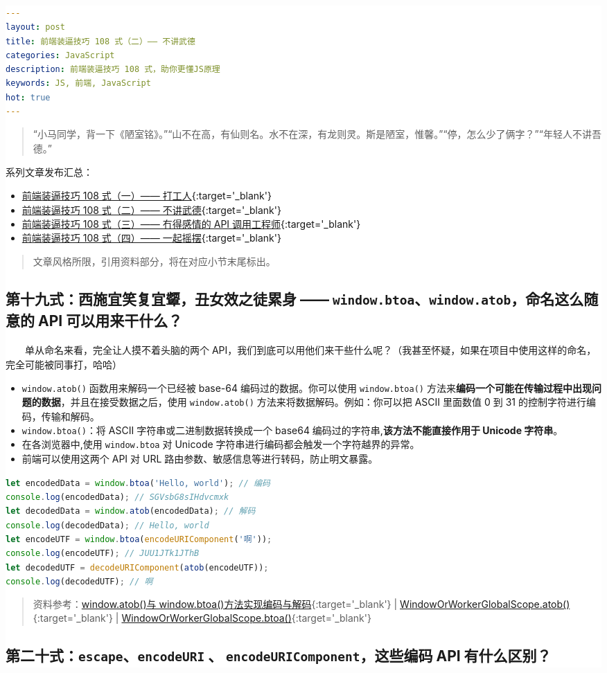 ```yaml
---
layout: post
title: 前端装逼技巧 108 式（二）—— 不讲武德
categories: JavaScript
description: 前端装逼技巧 108 式，助你更懂JS原理
keywords: JS, 前端, JavaScript
hot: true
---
```


> “小马同学，背一下《陋室铭》。”“山不在高，有仙则名。水不在深，有龙则灵。斯是陋室，惟馨。”“停，怎么少了俩字？”“年轻人不讲吾德。”

系列文章发布汇总：

- [前端装逼技巧 108 式（一）—— 打工人](https://king-hcj.github.io/2020/11/22/JavaScript-108-tips1/){:target='\_blank'}
- [前端装逼技巧 108 式（二）—— 不讲武德](https://king-hcj.github.io/2020/12/05/JavaScript-108-tips2/){:target='\_blank'}
- [前端装逼技巧 108 式（三）—— 冇得感情的 API 调用工程师](https://king-hcj.github.io/2020/12/21/JavaScript-108-tips3/){:target='\_blank'}
- [前端装逼技巧 108 式（四）—— 一起摇摆](https://king-hcj.github.io/2021/08/01/JavaScript-108-tips4/){:target='\_blank'}

> 文章风格所限，引用资料部分，将在对应小节末尾标出。

## 第十九式：西施宜笑复宜颦，丑女效之徒累身 —— `window.btoa`、`window.atob`，命名这么随意的 API 可以用来干什么？

&emsp;&emsp;单从命名来看，完全让人摸不着头脑的两个 API，我们到底可以用他们来干些什么呢？（我甚至怀疑，如果在项目中使用这样的命名，完全可能被同事打，哈哈）

- `window.atob()` 函数用来解码一个已经被 base-64 编码过的数据。你可以使用 `window.btoa()` 方法来**编码一个可能在传输过程中出现问题的数据**，并且在接受数据之后，使用 `window.atob()` 方法来将数据解码。例如：你可以把 ASCII 里面数值 0 到 31 的控制字符进行编码，传输和解码。
- `window.btoa()`：将 ASCII 字符串或二进制数据转换成一个 base64 编码过的字符串,**该方法不能直接作用于 Unicode 字符串**。
- 在各浏览器中,使用 `window.btoa` 对 Unicode 字符串进行编码都会触发一个字符越界的异常。
- 前端可以使用这两个 API 对 URL 路由参数、敏感信息等进行转码，防止明文暴露。

```js
let encodedData = window.btoa('Hello, world'); // 编码
console.log(encodedData); // SGVsbG8sIHdvcmxk
let decodedData = window.atob(encodedData); // 解码
console.log(decodedData); // Hello, world
let encodeUTF = window.btoa(encodeURIComponent('啊'));
console.log(encodeUTF); // JUU1JTk1JThB
let decodedUTF = decodeURIComponent(atob(encodeUTF));
console.log(decodedUTF); // 啊
```

> 资料参考：[window.atob()与 window.btoa()方法实现编码与解码](https://www.cnblogs.com/moqiutao/p/6280099.html){:target='\_blank'} &#124; [WindowOrWorkerGlobalScope.atob()](https://developer.mozilla.org/zh-CN/docs/Web/API/WindowBase64/atob){:target='\_blank'} &#124; [WindowOrWorkerGlobalScope.btoa()](https://developer.mozilla.org/zh-CN/docs/Web/API/WindowBase64/btoa){:target='\_blank'}

## 第二十式：`escape`、`encodeURI` 、 `encodeURIComponent`，这些编码 API 有什么区别？
